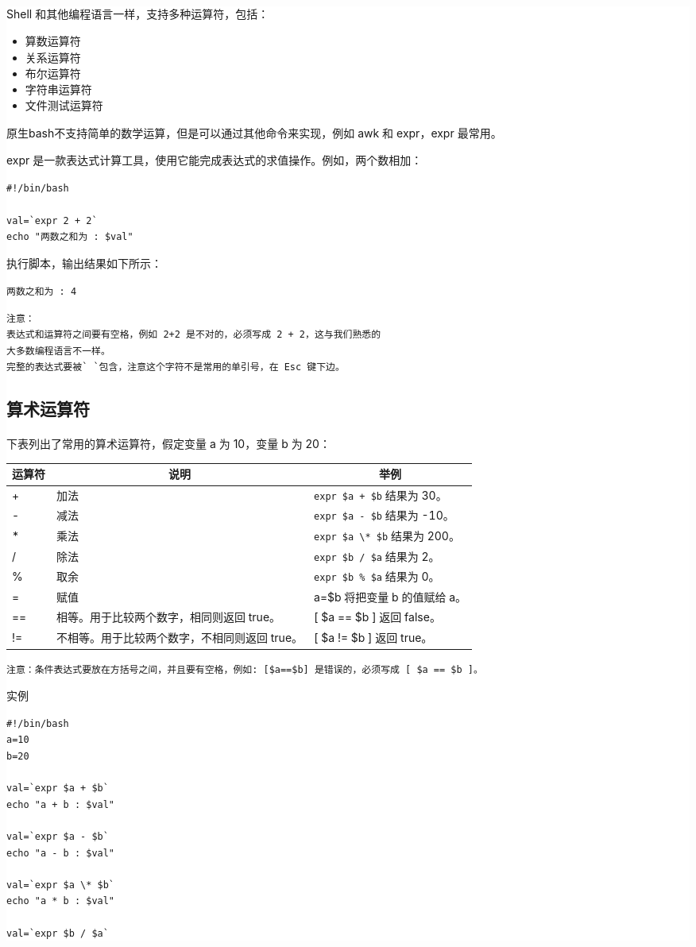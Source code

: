 Shell 和其他编程语言一样，支持多种运算符，包括：
* 算数运算符
* 关系运算符
* 布尔运算符
* 字符串运算符
* 文件测试运算符

原生bash不支持简单的数学运算，但是可以通过其他命令来实现，例如 awk 和 expr，expr 最常用。

expr 是一款表达式计算工具，使用它能完成表达式的求值操作。例如，两个数相加：
```shell
#!/bin/bash

val=`expr 2 + 2`
echo "两数之和为 : $val"
```
执行脚本，输出结果如下所示：
```shell
两数之和为 : 4
```
```
注意：
表达式和运算符之间要有空格，例如 2+2 是不对的，必须写成 2 + 2，这与我们熟悉的
大多数编程语言不一样。
完整的表达式要被` `包含，注意这个字符不是常用的单引号，在 Esc 键下边。
```

## 算术运算符

下表列出了常用的算术运算符，假定变量 a 为 10，变量 b 为 20：

| 运算符 | 说明                                          | 举例                          |
|--------|-----------------------------------------------|-------------------------------|
| +      | 加法                                          | `expr $a + $b` 结果为 30。    |
| -      | 减法                                          | `expr $a - $b` 结果为 -10。   |
| *      | 乘法                                          | `expr $a \* $b` 结果为  200。 |
| /      | 除法                                          | `expr $b / $a` 结果为 2。     |
| %      | 取余                                          | `expr $b % $a` 结果为 0。     |
| =      | 赋值                                          | a=$b 将把变量 b 的值赋给 a。  |
| ==     | 相等。用于比较两个数字，相同则返回 true。     | [ $a == $b ] 返回 false。     |
| !=     | 不相等。用于比较两个数字，不相同则返回 true。 | [ $a != $b ] 返回 true。      |

```
注意：条件表达式要放在方括号之间，并且要有空格，例如: [$a==$b] 是错误的，必须写成 [ $a == $b ]。
```

实例
```shell
#!/bin/bash
a=10
b=20

val=`expr $a + $b`
echo "a + b : $val"

val=`expr $a - $b`
echo "a - b : $val"

val=`expr $a \* $b`
echo "a * b : $val"

val=`expr $b / $a`
```